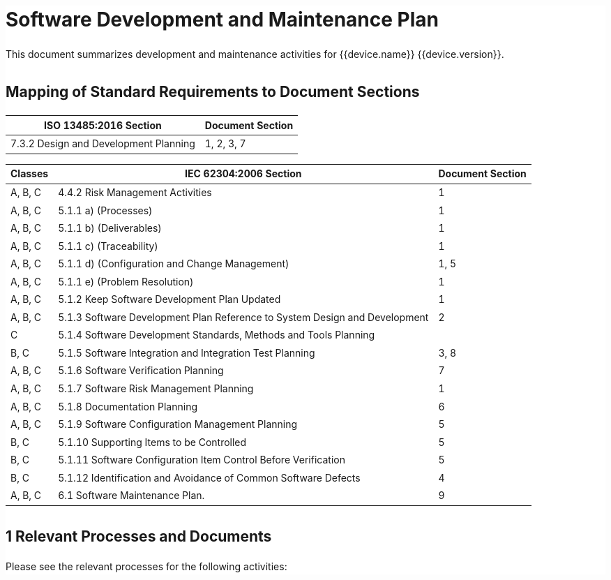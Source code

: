 

# Software Development and Maintenance Plan

This document summarizes development and maintenance activities for
{{device.name}} {{device.version}}.

## Mapping of Standard Requirements to Document Sections

| ISO 13485:2016 Section                | Document Section |
| ------------------------------------- | ---------------- |
| 7.3.2 Design and Development Planning | 1, 2, 3, 7       |

| Classes | IEC 62304:2006 Section                                                     | Document Section |
| ------- | -------------------------------------------------------------------------- | ---------------- |
| A, B, C | 4.4.2 Risk Management Activities                                           | 1                |
| A, B, C | 5.1.1 a) (Processes)                                                       | 1                |
| A, B, C | 5.1.1 b) (Deliverables)                                                    | 1                |
| A, B, C | 5.1.1 c) (Traceability)                                                    | 1                |
| A, B, C | 5.1.1 d) (Configuration and Change Management)                             | 1, 5             |
| A, B, C | 5.1.1 e) (Problem Resolution)                                              | 1                |
| A, B, C | 5.1.2 Keep Software Development Plan Updated                               | 1                |
| A, B, C | 5.1.3 Software Development Plan Reference to System Design and Development | 2                |
| C       | 5.1.4 Software Development Standards, Methods and Tools Planning           |                  |
| B, C    | 5.1.5 Software Integration and Integration Test Planning                   | 3, 8             |
| A, B, C | 5.1.6 Software Verification Planning                                       | 7                |
| A, B, C | 5.1.7 Software Risk Management Planning                                    | 1                |
| A, B, C | 5.1.8 Documentation Planning                                               | 6                |
| A, B, C | 5.1.9 Software Configuration Management Planning                           | 5                |
| B, C    | 5.1.10 Supporting Items to be Controlled                                   | 5                |
| B, C    | 5.1.11 Software Configuration Item Control Before Verification             | 5                |
| B, C    | 5.1.12 Identification and Avoidance of Common Software Defects             | 4                |
| A, B, C | 6.1 Software Maintenance Plan.                                             | 9                |

## 1 Relevant Processes and Documents

Please see the relevant processes for the following activities:
